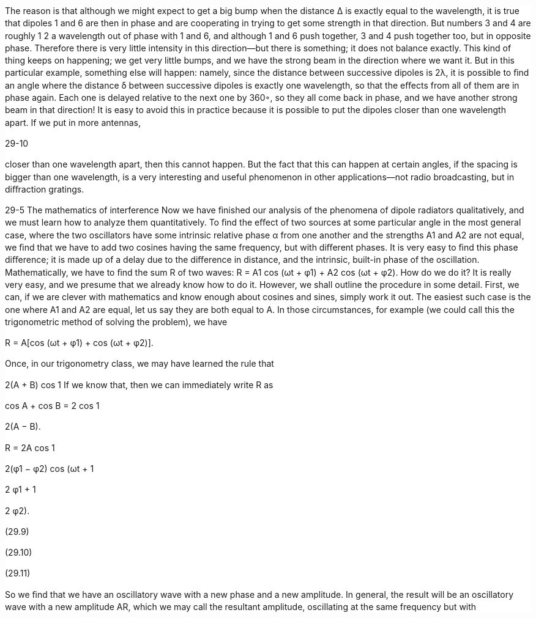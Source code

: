 The reason is that although we might expect to get a big bump when the distance ∆ is exactly equal to the wavelength, it is true that dipoles 1 and 6 are then in phase and are cooperating in trying to get some strength in that direction. But numbers 3 and 4 are roughly 1 2 a wavelength out of phase with 1 and 6, and although 1 and 6 push together, 3 and 4 push together too, but in opposite phase. Therefore there is very little intensity in this direction—but there is something; it does not balance exactly. This kind of thing keeps on happening; we get very little bumps, and we have the strong beam in the direction where we want it. But in this particular example, something else will happen: namely, since the distance between successive dipoles is 2λ, it is possible to ﬁnd an angle where the distance δ between successive dipoles is exactly one wavelength, so that the eﬀects from all of them are in phase again. Each one is delayed relative to the next one by 360◦, so they all come back in phase, and we have another strong beam in that direction! It is easy to avoid this in practice because it is possible to put the dipoles closer than one wavelength apart. If we put in more antennas,

29-10

closer than one wavelength apart, then this cannot happen. But the fact that this can happen at certain angles, if the spacing is bigger than one wavelength, is a very interesting and useful phenomenon in other applications—not radio broadcasting, but in diﬀraction gratings.

29-5 The mathematics of interference Now we have ﬁnished our analysis of the phenomena of dipole radiators qualitatively, and we must learn how to analyze them quantitatively. To ﬁnd the eﬀect of two sources at some particular angle in the most general case, where the two oscillators have some intrinsic relative phase α from one another and the strengths A1 and A2 are not equal, we ﬁnd that we have to add two cosines having the same frequency, but with diﬀerent phases. It is very easy to ﬁnd this phase diﬀerence; it is made up of a delay due to the diﬀerence in distance, and the intrinsic, built-in phase of the oscillation. Mathematically, we have to ﬁnd the sum R of two waves: R = A1 cos (ωt + φ1) + A2 cos (ωt + φ2). How do we do it? It is really very easy, and we presume that we already know how to do it. However, we shall outline the procedure in some detail. First, we can, if we are clever with mathematics and know enough about cosines and sines, simply work it out. The easiest such case is the one where A1 and A2 are equal, let us say they are both equal to A. In those circumstances, for example (we could call this the trigonometric method of solving the problem), we have

R = A[cos (ωt + φ1) + cos (ωt + φ2)].

Once, in our trigonometry class, we may have learned the rule that

2(A + B) cos 1 If we know that, then we can immediately write R as

cos A + cos B = 2 cos 1

2(A − B).

R = 2A cos 1

2(φ1 − φ2) cos (ωt + 1

2 φ1 + 1

2 φ2).

(29.9)

(29.10)

(29.11)

So we ﬁnd that we have an oscillatory wave with a new phase and a new amplitude. In general, the result will be an oscillatory wave with a new amplitude AR, which we may call the resultant amplitude, oscillating at the same frequency but with
